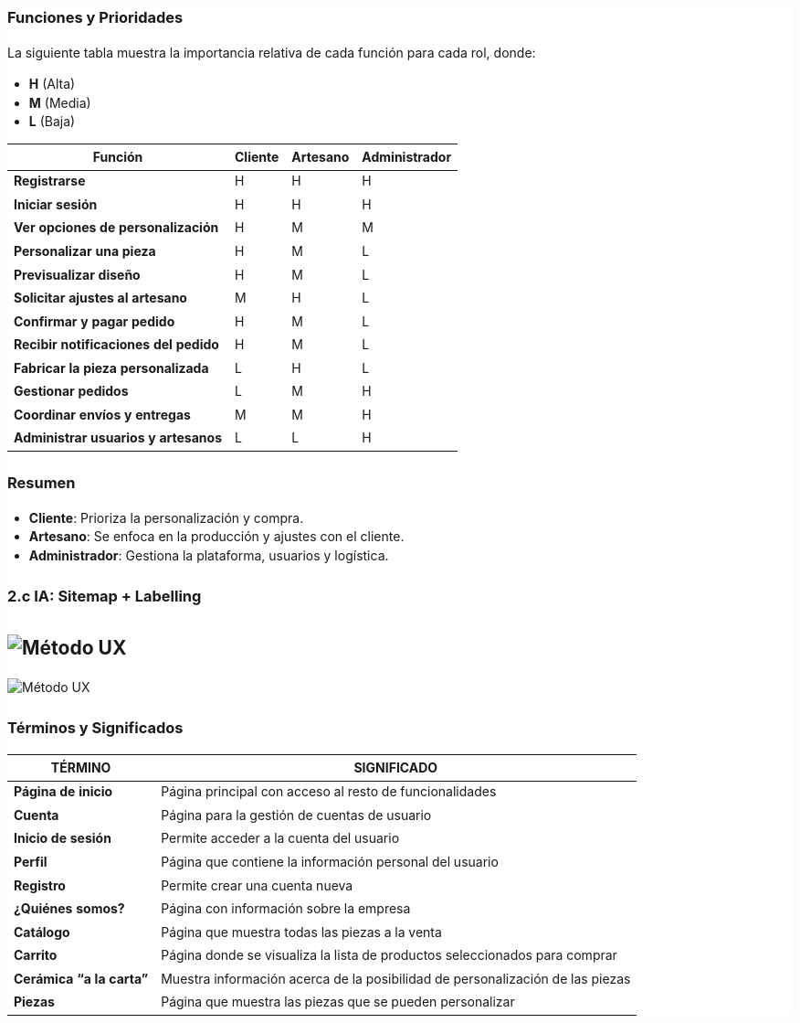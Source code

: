 ### Funciones y Prioridades
La siguiente tabla muestra la importancia relativa de cada función para cada rol, donde:
-  **H** (Alta)
-  **M** (Media)
-  **L** (Baja)

| Función                           | Cliente | Artesano | Administrador |
|-----------------------------------|---------|----------|--------------|
| **Registrarse**                   | H       | H        | H            |
| **Iniciar sesión**                | H       | H        | H            |
| **Ver opciones de personalización** | H       | M        | M            |
| **Personalizar una pieza**        | H       | M        | L            |
| **Previsualizar diseño**          | H       | M        | L            |
| **Solicitar ajustes al artesano** | M       | H        | L            |
| **Confirmar y pagar pedido**      | H       | M        | L            |
| **Recibir notificaciones del pedido** | H       | M        | L            |
| **Fabricar la pieza personalizada** | L       | H        | L            |
| **Gestionar pedidos**             | L       | M        | H            |
| **Coordinar envíos y entregas**   | M       | M        | H            |
| **Administrar usuarios y artesanos** | L       | L        | H            |

###  Resumen
- **Cliente**: Prioriza la personalización y compra.
- **Artesano**: Se enfoca en la producción y ajustes con el cliente.
- **Administrador**: Gestiona la plataforma, usuarios y logística.


### 2.c IA: Sitemap + Labelling 
![Método UX](img/labelling.png) 
----

![Método UX](P2/images/sitemap.jpeg) 


### Términos y Significados

| TÉRMINO                    | SIGNIFICADO |
|-----------------------------|-------------|
| **Página de inicio**        | Página principal con acceso al resto de funcionalidades |
| **Cuenta**                  | Página para la gestión de cuentas de usuario |
| **Inicio de sesión**        | Permite acceder a la cuenta del usuario |
| **Perfil**                  | Página que contiene la información personal del usuario |
| **Registro**                | Permite crear una cuenta nueva |
| **¿Quiénes somos?**         | Página con información sobre la empresa |
| **Catálogo**                | Página que muestra todas las piezas a la venta |
| **Carrito**                 | Página donde se visualiza la lista de productos seleccionados para comprar |
| **Cerámica “a la carta”**   | Muestra información acerca de la posibilidad de personalización de las piezas |
| **Piezas**                  | Página que muestra las piezas que se pueden personalizar |